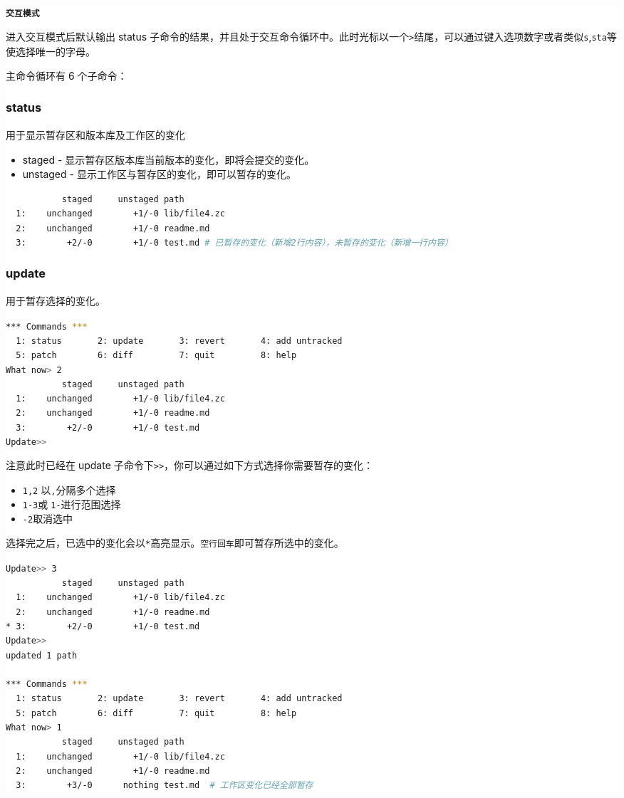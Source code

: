 
**`交互模式`**

进入交互模式后默认输出 status 子命令的结果，并且处于交互命令循环中。此时光标以一个`>`结尾，可以通过键入选项数字或者类似`s`,`sta`等使选择唯一的字母。

主命令循环有 6 个子命令：

### status

用于显示暂存区和版本库及工作区的变化

- staged - 显示暂存区版本库当前版本的变化，即将会提交的变化。
- unstaged - 显示工作区与暂存区的变化，即可以暂存的变化。

```bash
           staged     unstaged path
  1:    unchanged        +1/-0 lib/file4.zc
  2:    unchanged        +1/-0 readme.md
  3:        +2/-0        +1/-0 test.md # 已暂存的变化（新增2行内容），未暂存的变化（新增一行内容）
```

### update

用于暂存选择的变化。

```bash
*** Commands ***
  1: status       2: update       3: revert       4: add untracked
  5: patch        6: diff         7: quit         8: help
What now> 2
           staged     unstaged path
  1:    unchanged        +1/-0 lib/file4.zc
  2:    unchanged        +1/-0 readme.md
  3:        +2/-0        +1/-0 test.md
Update>>
```

注意此时已经在 update 子命令下`>>`，你可以通过如下方式选择你需要暂存的变化：

- `1,2` 以`,`分隔多个选择
- `1-3`或 `1-`进行范围选择
- `-2`取消选中

选择完之后，已选中的变化会以`*`高亮显示。`空行回车`即可暂存所选中的变化。

```bash 以下在git version 2.17.1.windows.2运行测试通过
Update>> 3
           staged     unstaged path
  1:    unchanged        +1/-0 lib/file4.zc
  2:    unchanged        +1/-0 readme.md
* 3:        +2/-0        +1/-0 test.md
Update>>
updated 1 path

*** Commands ***
  1: status       2: update       3: revert       4: add untracked
  5: patch        6: diff         7: quit         8: help
What now> 1
           staged     unstaged path
  1:    unchanged        +1/-0 lib/file4.zc
  2:    unchanged        +1/-0 readme.md
  3:        +3/-0      nothing test.md  # 工作区变化已经全部暂存
```
